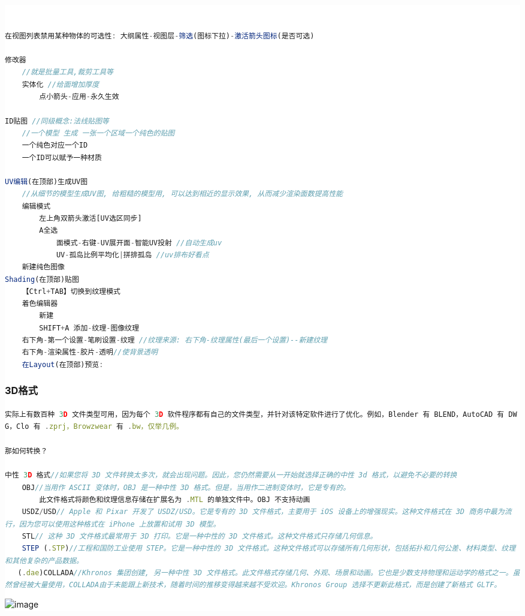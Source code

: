 ```javascript


在视图列表禁用某种物体的可选性: 大纲属性-视图层-筛选(图标下拉)-激活箭头图标(是否可选)

修改器
	//就是批量工具,裁剪工具等
	实体化 //给面增加厚度
		点小箭头-应用-永久生效

ID贴图 //同级概念:法线贴图等
	//一个模型 生成 一张一个区域一个纯色的贴图
	一个纯色对应一个ID
	一个ID可以赋予一种材质

UV编辑(在顶部)生成UV图
	//从细节的模型生成UV图, 给粗糙的模型用, 可以达到相近的显示效果, 从而减少渲染面数提高性能
	编辑模式
		左上角双箭头激活[UV选区同步]
		A全选
			面模式-右键-UV展开面-智能UV投射 //自动生成uv
			UV-孤岛比例平均化|拼排孤岛 //uv排布好看点
	新建纯色图像
Shading(在顶部)贴图
	【Ctrl+TAB】切换到纹理模式
	着色编辑器
		新建
		SHIFT+A 添加-纹理-图像纹理
	右下角-第一个设置-笔刷设置-纹理 //纹理来源: 右下角-纹理属性(最后一个设置)--新建纹理
	右下角-渲染属性-胶片-透明//使背景透明
	在Layout(在顶部)预览: 
``` 
### 3D格式
```javascript
实际上有数百种 3D 文件类型可用，因为每个 3D 软件程序都有自己的文件类型，并针对该特定软件进行了优化。例如，Blender 有 BLEND，AutoCAD 有 DWG，Clo 有 .zprj，Browzwear 有 .bw，仅举几例。

那如何转换？

中性 3D 格式//如果您将 3D 文件转换太多次，就会出现问题。因此，您仍然需要从一开始就选择正确的中性 3d 格式，以避免不必要的转换
    OBJ//当用作 ASCII 变体时，OBJ 是一种中性 3D 格式。但是，当用作二进制变体时，它是专有的。
	    此文件格式将颜色和纹理信息存储在扩展名为 .MTL 的单独文件中。OBJ 不支持动画
    USDZ/USD// Apple 和 Pixar 开发了 USDZ/USD。它是专有的 3D 文件格式，主要用于 iOS 设备上的增强现实。这种文件格式在 3D 商务中最为流行，因为您可以使用这种格式在 iPhone 上放置和试用 3D 模型。
    STL// 这种 3D 文件格式最常用于 3D 打印。它是一种中性的 3D 文件格式。这种文件格式只存储几何信息。
    STEP (.STP)//工程和国防工业使用 STEP。它是一种中性的 3D 文件格式。这种文件格式可以存储所有几何形状，包括拓扑和几何公差、材料类型、纹理和其他复杂的产品数据。
   (.dae)COLLADA//Khronos 集团创建, 另一种中性 3D 文件格式。此文件格式存储几何、外观、场景和动画。它也是少数支持物理和运动学的格式之一。虽然曾经被大量使用，COLLADA由于未能跟上新技术，随着时间的推移变得越来越不受欢迎。Khronos Group 选择不更新此格式，而是创建了新格式 GLTF。
```
![image](https://github.com/CHENJIAMIAN/Blog/assets/20126997/85648a8c-2916-4f15-bdb7-1b576b1aaea3)
